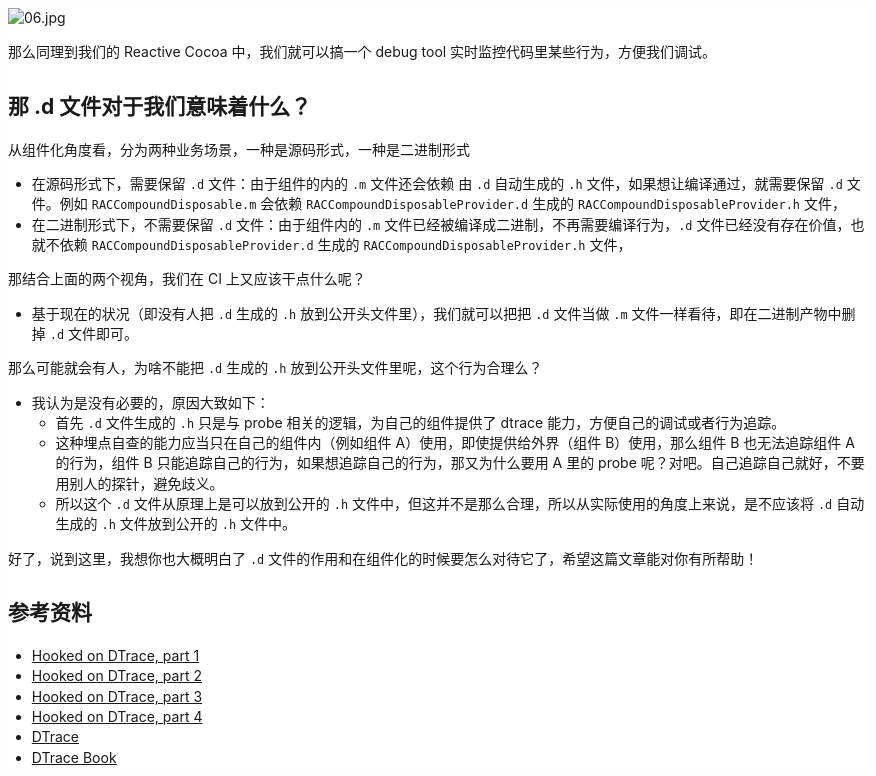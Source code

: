 ![06.jpg](06.gif)

那么同理到我们的 Reactive Cocoa 中，我们就可以搞一个 debug tool 实时监控代码里某些行为，方便我们调试。

## 那 .d 文件对于我们意味着什么？

从组件化角度看，分为两种业务场景，一种是源码形式，一种是二进制形式

* 在源码形式下，需要保留 `.d` 文件：由于组件的内的 `.m` 文件还会依赖 由 `.d` 自动生成的 `.h` 文件，如果想让编译通过，就需要保留 `.d` 文件。例如 `RACCompoundDisposable.m` 会依赖 `RACCompoundDisposableProvider.d` 生成的 `RACCompoundDisposableProvider.h` 文件，
* 在二进制形式下，不需要保留 `.d` 文件：由于组件内的 `.m` 文件已经被编译成二进制，不再需要编译行为，`.d` 文件已经没有存在价值，也就不依赖 `RACCompoundDisposableProvider.d` 生成的 `RACCompoundDisposableProvider.h` 文件，

那结合上面的两个视角，我们在 CI 上又应该干点什么呢？

* 基于现在的状况（即没有人把 `.d` 生成的 `.h` 放到公开头文件里），我们就可以把把 `.d` 文件当做 `.m` 文件一样看待，即在二进制产物中删掉 `.d` 文件即可。

那么可能就会有人，为啥不能把 `.d` 生成的 `.h` 放到公开头文件里呢，这个行为合理么？

* 我认为是没有必要的，原因大致如下：
  * 首先 `.d` 文件生成的 `.h` 只是与 probe 相关的逻辑，为自己的组件提供了 dtrace 能力，方便自己的调试或者行为追踪。
  * 这种埋点自查的能力应当只在自己的组件内（例如组件 A）使用，即使提供给外界（组件 B）使用，那么组件 B 也无法追踪组件 A 的行为，组件 B 只能追踪自己的行为，如果想追踪自己的行为，那又为什么要用 A 里的 probe 呢？对吧。自己追踪自己就好，不要用别人的探针，避免歧义。
  * 所以这个 `.d` 文件从原理上是可以放到公开的 `.h`  文件中，但这并不是那么合理，所以从实际使用的角度上来说，是不应该将 `.d` 自动生成的 `.h` 文件放到公开的 `.h`  文件中。

好了，说到这里，我想你也大概明白了 `.d` 文件的作用和在组件化的时候要怎么对待它了，希望这篇文章能对你有所帮助！

## 参考资料

* [Hooked on DTrace, part 1](https://bignerdranch.com/blog/hooked-on-dtrace-part-1/)
* [Hooked on DTrace, part 2](https://bignerdranch.com/blog/hooked-on-dtrace-part-2/)
* [Hooked on DTrace, part 3](https://bignerdranch.com/blog/hooked-on-dtrace-part-3/)
* [Hooked on DTrace, part 4](https://bignerdranch.com/blog/hooked-on-dtrace-part-4/)
* [DTrace](https://www.objc.io/issues/19-debugging/dtrace/)
* [DTrace Book](http://www.brendangregg.com/dtracebook/index.html)

